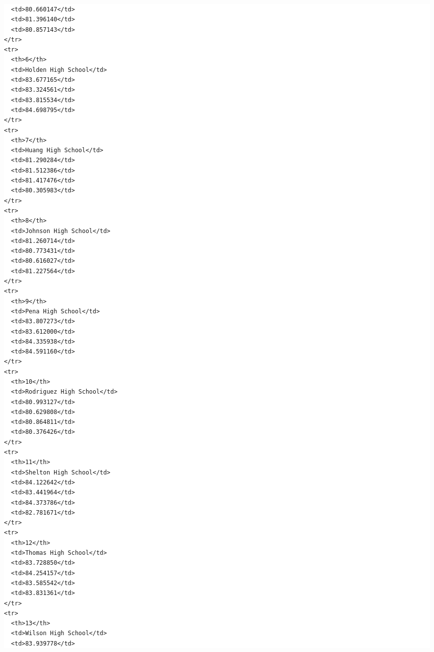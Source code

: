       <td>80.660147</td>
      <td>81.396140</td>
      <td>80.857143</td>
    </tr>
    <tr>
      <th>6</th>
      <td>Holden High School</td>
      <td>83.677165</td>
      <td>83.324561</td>
      <td>83.815534</td>
      <td>84.698795</td>
    </tr>
    <tr>
      <th>7</th>
      <td>Huang High School</td>
      <td>81.290284</td>
      <td>81.512386</td>
      <td>81.417476</td>
      <td>80.305983</td>
    </tr>
    <tr>
      <th>8</th>
      <td>Johnson High School</td>
      <td>81.260714</td>
      <td>80.773431</td>
      <td>80.616027</td>
      <td>81.227564</td>
    </tr>
    <tr>
      <th>9</th>
      <td>Pena High School</td>
      <td>83.807273</td>
      <td>83.612000</td>
      <td>84.335938</td>
      <td>84.591160</td>
    </tr>
    <tr>
      <th>10</th>
      <td>Rodriguez High School</td>
      <td>80.993127</td>
      <td>80.629808</td>
      <td>80.864811</td>
      <td>80.376426</td>
    </tr>
    <tr>
      <th>11</th>
      <td>Shelton High School</td>
      <td>84.122642</td>
      <td>83.441964</td>
      <td>84.373786</td>
      <td>82.781671</td>
    </tr>
    <tr>
      <th>12</th>
      <td>Thomas High School</td>
      <td>83.728850</td>
      <td>84.254157</td>
      <td>83.585542</td>
      <td>83.831361</td>
    </tr>
    <tr>
      <th>13</th>
      <td>Wilson High School</td>
      <td>83.939778</td>